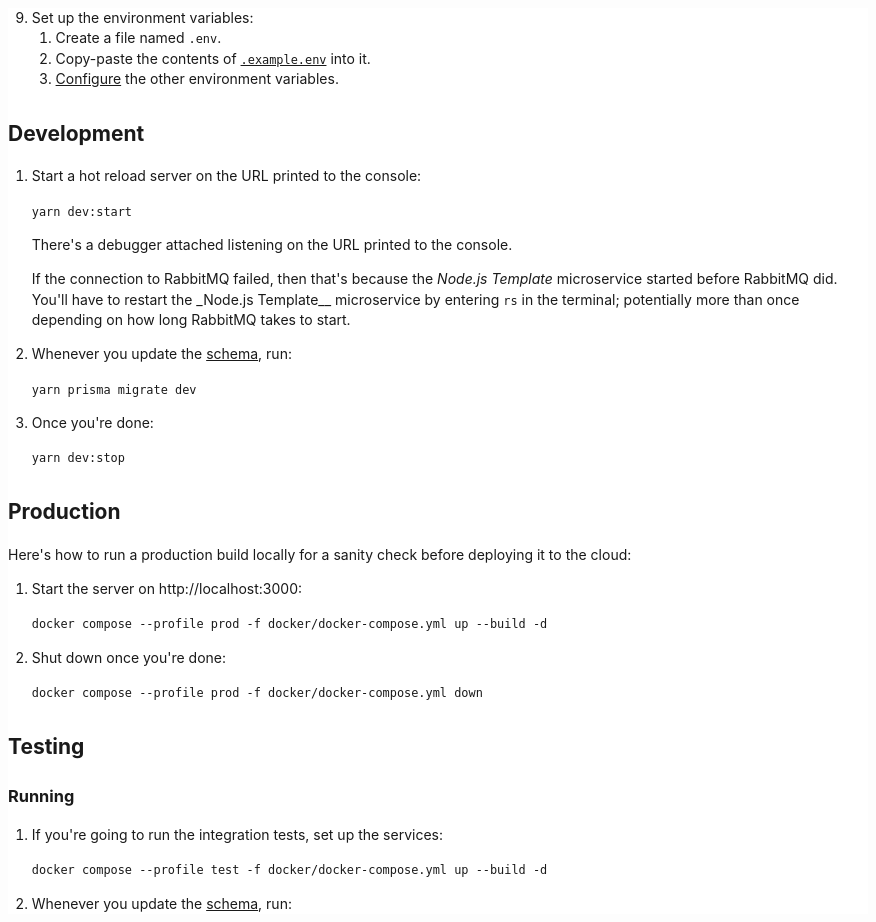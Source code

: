 9. Set up the environment variables:
   1. Create a file named `.env`.
   2. Copy-paste the contents of [`.example.env`](.example.env) into it.
   3. [Configure](env.md) the other environment variables.

## Development

1. Start a hot reload server on the URL printed to the console:

   ```shell
   yarn dev:start
   ```

   There's a debugger attached listening on the URL printed to the console.

   If the connection to RabbitMQ failed, then that's because the _Node.js Template_ microservice started before RabbitMQ did. You'll have to restart the \_Node.js Template\_\_ microservice by entering `rs` in the terminal; potentially more than once depending on how long RabbitMQ takes to start.

2. Whenever you update the [schema](prisma/schema.prisma), run:

   ```shell
   yarn prisma migrate dev
   ```

3. Once you're done:

   ```shell
   yarn dev:stop
   ```

## Production

Here's how to run a production build locally for a sanity check before deploying it to the cloud:

1. Start the server on http://localhost:3000:

   ```shell
   docker compose --profile prod -f docker/docker-compose.yml up --build -d
   ```

2. Shut down once you're done:

   ```shell
   docker compose --profile prod -f docker/docker-compose.yml down
   ```

## Testing

### Running

1. If you're going to run the integration tests, set up the services:

   ```shell
   docker compose --profile test -f docker/docker-compose.yml up --build -d
   ```

2. Whenever you update the [schema](prisma/schema.prisma), run:
